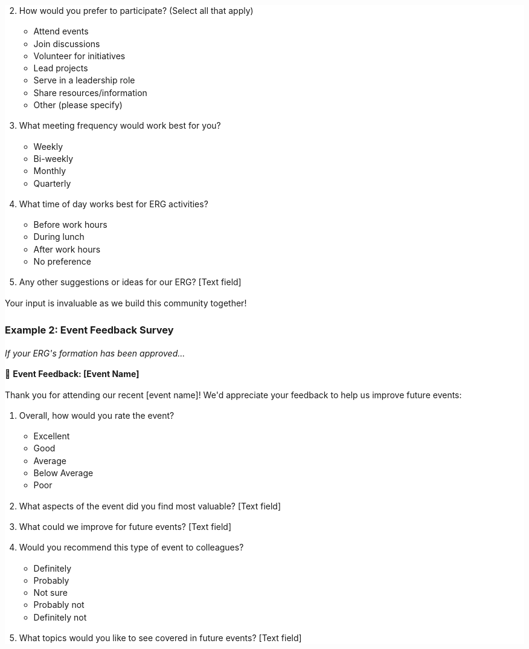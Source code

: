 2. How would you prefer to participate? (Select all that apply)
   - Attend events
   - Join discussions
   - Volunteer for initiatives
   - Lead projects
   - Serve in a leadership role
   - Share resources/information
   - Other (please specify)

3. What meeting frequency would work best for you?
   - Weekly
   - Bi-weekly
   - Monthly
   - Quarterly

4. What time of day works best for ERG activities?
   - Before work hours
   - During lunch
   - After work hours
   - No preference

5. Any other suggestions or ideas for our ERG?
   [Text field]

Your input is invaluable as we build this community together!

### Example 2: Event Feedback Survey

*If your ERG's formation has been approved...*

📝 **Event Feedback: [Event Name]**

Thank you for attending our recent [event name]! We'd appreciate your feedback to help us improve future events:

1. Overall, how would you rate the event?
   - Excellent
   - Good
   - Average
   - Below Average
   - Poor

2. What aspects of the event did you find most valuable?
   [Text field]

3. What could we improve for future events?
   [Text field]

4. Would you recommend this type of event to colleagues?
   - Definitely
   - Probably
   - Not sure
   - Probably not
   - Definitely not

5. What topics would you like to see covered in future events?
   [Text field]
